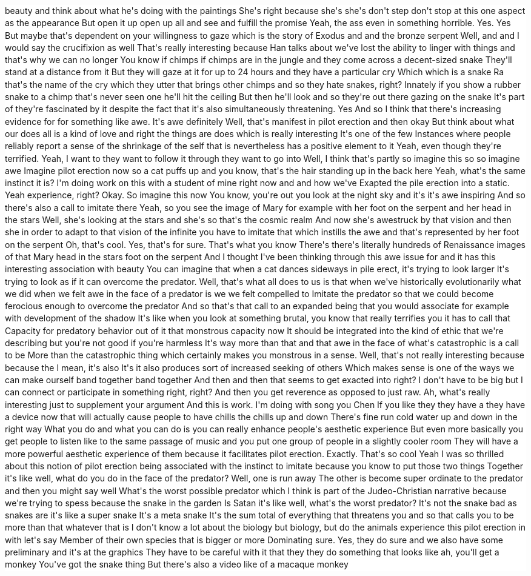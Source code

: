 beauty and think about what he's doing with the paintings She's right because she's she's don't step don't stop at this one aspect as the appearance But open it up open up all and see and fulfill the promise Yeah, the ass even in something horrible. Yes. Yes But maybe that's dependent on your willingness to gaze which is the story of Exodus and and the bronze serpent Well, and and I would say the crucifixion as well That's really interesting because Han talks about we've lost the ability to linger with things and that's why we can no longer You know if chimps if chimps are in the jungle and they come across a decent-sized snake They'll stand at a distance from it But they will gaze at it for up to 24 hours and they have a particular cry Which which is a snake Ra that's the name of the cry which they utter that brings other chimps and so they hate snakes, right? Innately if you show a rubber snake to a chimp that's never seen one he'll hit the ceiling But then he'll look and so they're out there gazing on the snake It's part of they're fascinated by it despite the fact that it's also simultaneously threatening. Yes And so I think that there's increasing evidence for for something like awe. It's awe definitely Well, that's manifest in pilot erection and then okay But think about what our does all is a kind of love and right the things are does which is really interesting It's one of the few Instances where people reliably report a sense of the shrinkage of the self that is nevertheless has a positive element to it Yeah, even though they're terrified. Yeah, I want to they want to follow it through they want to go into Well, I think that's partly so imagine this so so imagine awe Imagine pilot erection now so a cat puffs up and you know, that's the hair standing up in the back here Yeah, what's the same instinct it is? I'm doing work on this with a student of mine right now and and how we've Exapted the pile erection into a static. Yeah experience, right? Okay. So imagine this now You know, you're out you look at the night sky and it's it's awe inspiring And so there's also a call to imitate there Yeah, so you see the image of Mary for example with her foot on the serpent and her head in the stars Well, she's looking at the stars and she's so that's the cosmic realm And now she's awestruck by that vision and then she in order to adapt to that vision of the infinite you have to imitate that which instills the awe and that's represented by her foot on the serpent Oh, that's cool. Yes, that's for sure. That's what you know There's there's literally hundreds of Renaissance images of that Mary head in the stars foot on the serpent And I thought I've been thinking through this awe issue for and it has this interesting association with beauty You can imagine that when a cat dances sideways in pile erect, it's trying to look larger It's trying to look as if it can overcome the predator. Well, that's what all does to us is that when we've historically evolutionarily what we did when we felt awe in the face of a predator is we we felt compelled to Imitate the predator so that we could become ferocious enough to overcome the predator And so that's that call to an expanded being that you would associate for example with development of the shadow It's like when you look at something brutal, you know that really terrifies you it has to call that Capacity for predatory behavior out of it that monstrous capacity now It should be integrated into the kind of ethic that we're describing but you're not good if you're harmless It's way more than that and that awe in the face of what's catastrophic is a call to be More than the catastrophic thing which certainly makes you monstrous in a sense. Well, that's not really interesting because because the I mean, it's also It's it also produces sort of increased seeking of others Which makes sense is one of the ways we can make ourself band together band together And then and then that seems to get exacted into right? I don't have to be big but I can connect or participate in something right, right? And then you get reverence as opposed to just raw. Ah, what's really interesting just to supplement your argument And this is work. I'm doing with song you Chen If you like they they have a they have a device now that will actually cause people to have chills the chills up and down There's fine run cold water up and down in the right way What you do and what you can do is you can really enhance people's aesthetic experience But even more basically you get people to listen like to the same passage of music and you put one group of people in a slightly cooler room They will have a more powerful aesthetic experience of them because it facilitates pilot erection. Exactly. That's so cool Yeah I was so thrilled about this notion of pilot erection being associated with the instinct to imitate because you know to put those two things Together it's like well, what do you do in the face of the predator? Well, one is run away The other is become super ordinate to the predator and then you might say well What's the worst possible predator which I think is part of the Judeo-Christian narrative because we're trying to spess because the snake in the garden Is Satan it's like well, what's the worst predator? It's not the snake bad as snakes are it's like a super snake It's a meta snake It's the sum total of everything that threatens you and so that calls you to be more than that whatever that is I don't know a lot about the biology but biology, but do the animals experience this pilot erection in with let's say Member of their own species that is bigger or more Dominating sure. Yes, they do sure and we also have some preliminary and it's at the graphics They have to be careful with it that they they do something that looks like ah, you'll get a monkey You've got the snake thing But there's also a video like of a macaque monkey